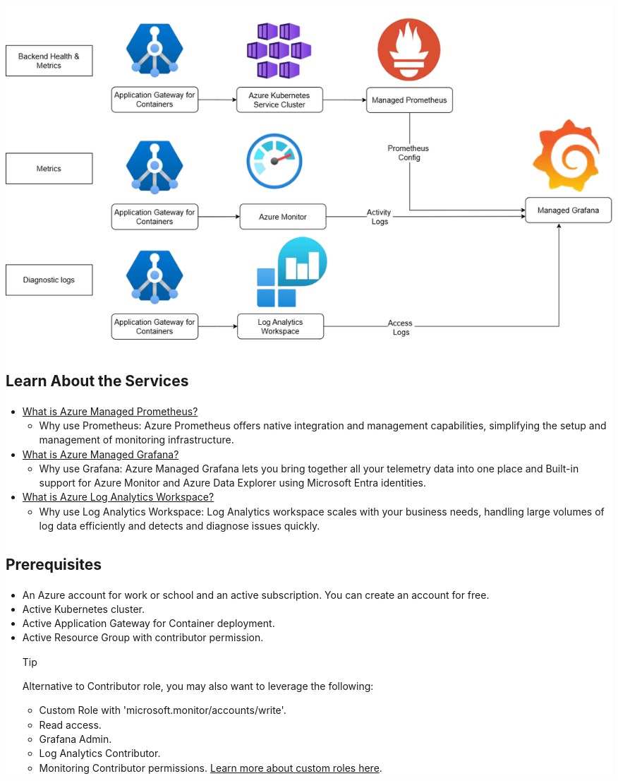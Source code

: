 [![A diagram of architecture grid.](./media/prometheus-grafana/design-arch.png)](./media/prometheus-grafana/design-arch.png#lightbox)

## Learn About the Services
- [What is Azure Managed Prometheus?](/azure/azure-monitor/essentials/prometheus-metrics-overview)
   - Why use Prometheus:  Azure Prometheus offers native integration and management capabilities, simplifying the setup and management of monitoring infrastructure.
- [What is Azure Managed Grafana?](../../managed-grafana/overview.md)
   - Why use Grafana: Azure Managed Grafana lets you bring together all your telemetry data into one place and Built-in support for Azure Monitor and Azure Data Explorer using Microsoft Entra identities.
- [What is Azure Log Analytics Workspace?](/azure/azure-monitor/logs/log-analytics-workspace-overview)
   - Why use Log Analytics Workspace: Log Analytics workspace scales with your business needs, handling large volumes of log data efficiently and detects and diagnose issues quickly.
     
## Prerequisites

- An Azure account for work or school and an active subscription. You can create an account for free.
- Active Kubernetes cluster.
- Active Application Gateway for Container deployment.
- Active Resource Group with contributor permission.
  > [!TIP]
  > Alternative to Contributor role, you may also want to leverage the following:
  >  - Custom Role with 'microsoft.monitor/accounts/write'.
  >  - Read access.
  >  - Grafana Admin.
  >  - Log Analytics Contributor.
  >  - Monitoring Contributor permissions.
  > [Learn more about custom roles here](https://aka.ms/custom-roles).
